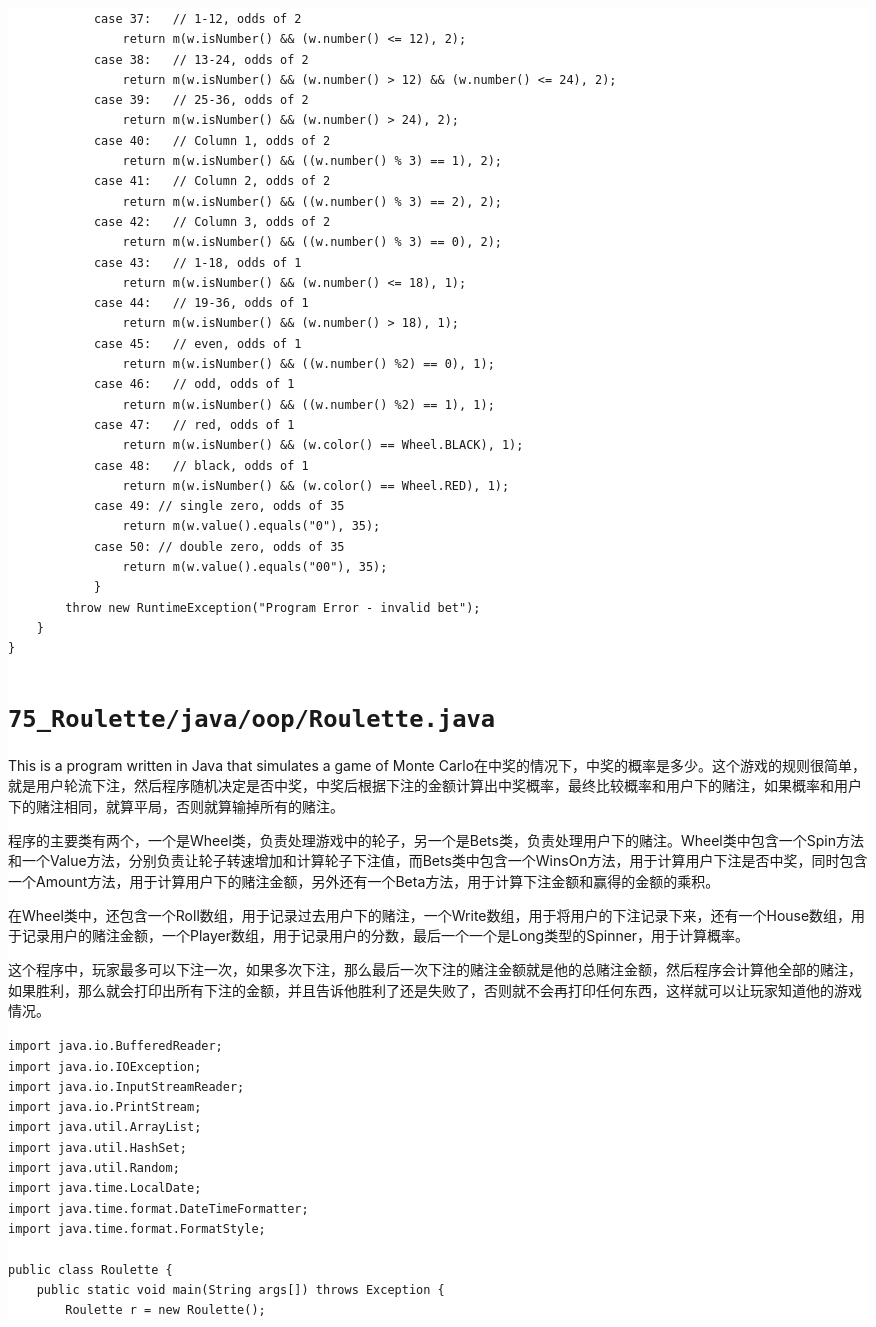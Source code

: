 ```
            case 37:   // 1-12, odds of 2
                return m(w.isNumber() && (w.number() <= 12), 2);
            case 38:   // 13-24, odds of 2
                return m(w.isNumber() && (w.number() > 12) && (w.number() <= 24), 2);
            case 39:   // 25-36, odds of 2
                return m(w.isNumber() && (w.number() > 24), 2);
            case 40:   // Column 1, odds of 2
                return m(w.isNumber() && ((w.number() % 3) == 1), 2);
            case 41:   // Column 2, odds of 2
                return m(w.isNumber() && ((w.number() % 3) == 2), 2);
            case 42:   // Column 3, odds of 2
                return m(w.isNumber() && ((w.number() % 3) == 0), 2);
            case 43:   // 1-18, odds of 1
                return m(w.isNumber() && (w.number() <= 18), 1);
            case 44:   // 19-36, odds of 1
                return m(w.isNumber() && (w.number() > 18), 1);
            case 45:   // even, odds of 1
                return m(w.isNumber() && ((w.number() %2) == 0), 1);
            case 46:   // odd, odds of 1
                return m(w.isNumber() && ((w.number() %2) == 1), 1);
            case 47:   // red, odds of 1
                return m(w.isNumber() && (w.color() == Wheel.BLACK), 1);
            case 48:   // black, odds of 1
                return m(w.isNumber() && (w.color() == Wheel.RED), 1);
            case 49: // single zero, odds of 35
                return m(w.value().equals("0"), 35);
            case 50: // double zero, odds of 35
                return m(w.value().equals("00"), 35);
            }
        throw new RuntimeException("Program Error - invalid bet");
    }
}

```

# `75_Roulette/java/oop/Roulette.java`

This is a program written in Java that simulates a game of Monte Carlo在中奖的情况下，中奖的概率是多少。这个游戏的规则很简单，就是用户轮流下注，然后程序随机决定是否中奖，中奖后根据下注的金额计算出中奖概率，最终比较概率和用户下的赌注，如果概率和用户下的赌注相同，就算平局，否则就算输掉所有的赌注。

程序的主要类有两个，一个是Wheel类，负责处理游戏中的轮子，另一个是Bets类，负责处理用户下的赌注。Wheel类中包含一个Spin方法和一个Value方法，分别负责让轮子转速增加和计算轮子下注值，而Bets类中包含一个WinsOn方法，用于计算用户下注是否中奖，同时包含一个Amount方法，用于计算用户下的赌注金额，另外还有一个Beta方法，用于计算下注金额和赢得的金额的乘积。

在Wheel类中，还包含一个Roll数组，用于记录过去用户下的赌注，一个Write数组，用于将用户的下注记录下来，还有一个House数组，用于记录用户的赌注金额，一个Player数组，用于记录用户的分数，最后一个一个是Long类型的Spinner，用于计算概率。

这个程序中，玩家最多可以下注一次，如果多次下注，那么最后一次下注的赌注金额就是他的总赌注金额，然后程序会计算他全部的赌注，如果胜利，那么就会打印出所有下注的金额，并且告诉他胜利了还是失败了，否则就不会再打印任何东西，这样就可以让玩家知道他的游戏情况。


```
import java.io.BufferedReader;
import java.io.IOException;
import java.io.InputStreamReader;
import java.io.PrintStream;
import java.util.ArrayList;
import java.util.HashSet;
import java.util.Random;
import java.time.LocalDate;
import java.time.format.DateTimeFormatter;
import java.time.format.FormatStyle;

public class Roulette {
    public static void main(String args[]) throws Exception {
        Roulette r = new Roulette();
```